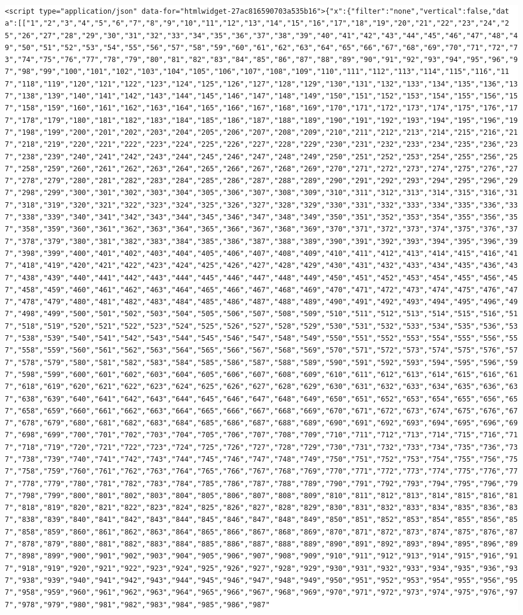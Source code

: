 ```{=html}
<script type="application/json" data-for="htmlwidget-27ac816590703a535b16">{"x":{"filter":"none","vertical":false,"data":[["1","2","3","4","5","6","7","8","9","10","11","12","13","14","15","16","17","18","19","20","21","22","23","24","25","26","27","28","29","30","31","32","33","34","35","36","37","38","39","40","41","42","43","44","45","46","47","48","49","50","51","52","53","54","55","56","57","58","59","60","61","62","63","64","65","66","67","68","69","70","71","72","73","74","75","76","77","78","79","80","81","82","83","84","85","86","87","88","89","90","91","92","93","94","95","96","97","98","99","100","101","102","103","104","105","106","107","108","109","110","111","112","113","114","115","116","117","118","119","120","121","122","123","124","125","126","127","128","129","130","131","132","133","134","135","136","137","138","139","140","141","142","143","144","145","146","147","148","149","150","151","152","153","154","155","156","157","158","159","160","161","162","163","164","165","166","167","168","169","170","171","172","173","174","175","176","177","178","179","180","181","182","183","184","185","186","187","188","189","190","191","192","193","194","195","196","197","198","199","200","201","202","203","204","205","206","207","208","209","210","211","212","213","214","215","216","217","218","219","220","221","222","223","224","225","226","227","228","229","230","231","232","233","234","235","236","237","238","239","240","241","242","243","244","245","246","247","248","249","250","251","252","253","254","255","256","257","258","259","260","261","262","263","264","265","266","267","268","269","270","271","272","273","274","275","276","277","278","279","280","281","282","283","284","285","286","287","288","289","290","291","292","293","294","295","296","297","298","299","300","301","302","303","304","305","306","307","308","309","310","311","312","313","314","315","316","317","318","319","320","321","322","323","324","325","326","327","328","329","330","331","332","333","334","335","336","337","338","339","340","341","342","343","344","345","346","347","348","349","350","351","352","353","354","355","356","357","358","359","360","361","362","363","364","365","366","367","368","369","370","371","372","373","374","375","376","377","378","379","380","381","382","383","384","385","386","387","388","389","390","391","392","393","394","395","396","397","398","399","400","401","402","403","404","405","406","407","408","409","410","411","412","413","414","415","416","417","418","419","420","421","422","423","424","425","426","427","428","429","430","431","432","433","434","435","436","437","438","439","440","441","442","443","444","445","446","447","448","449","450","451","452","453","454","455","456","457","458","459","460","461","462","463","464","465","466","467","468","469","470","471","472","473","474","475","476","477","478","479","480","481","482","483","484","485","486","487","488","489","490","491","492","493","494","495","496","497","498","499","500","501","502","503","504","505","506","507","508","509","510","511","512","513","514","515","516","517","518","519","520","521","522","523","524","525","526","527","528","529","530","531","532","533","534","535","536","537","538","539","540","541","542","543","544","545","546","547","548","549","550","551","552","553","554","555","556","557","558","559","560","561","562","563","564","565","566","567","568","569","570","571","572","573","574","575","576","577","578","579","580","581","582","583","584","585","586","587","588","589","590","591","592","593","594","595","596","597","598","599","600","601","602","603","604","605","606","607","608","609","610","611","612","613","614","615","616","617","618","619","620","621","622","623","624","625","626","627","628","629","630","631","632","633","634","635","636","637","638","639","640","641","642","643","644","645","646","647","648","649","650","651","652","653","654","655","656","657","658","659","660","661","662","663","664","665","666","667","668","669","670","671","672","673","674","675","676","677","678","679","680","681","682","683","684","685","686","687","688","689","690","691","692","693","694","695","696","697","698","699","700","701","702","703","704","705","706","707","708","709","710","711","712","713","714","715","716","717","718","719","720","721","722","723","724","725","726","727","728","729","730","731","732","733","734","735","736","737","738","739","740","741","742","743","744","745","746","747","748","749","750","751","752","753","754","755","756","757","758","759","760","761","762","763","764","765","766","767","768","769","770","771","772","773","774","775","776","777","778","779","780","781","782","783","784","785","786","787","788","789","790","791","792","793","794","795","796","797","798","799","800","801","802","803","804","805","806","807","808","809","810","811","812","813","814","815","816","817","818","819","820","821","822","823","824","825","826","827","828","829","830","831","832","833","834","835","836","837","838","839","840","841","842","843","844","845","846","847","848","849","850","851","852","853","854","855","856","857","858","859","860","861","862","863","864","865","866","867","868","869","870","871","872","873","874","875","876","877","878","879","880","881","882","883","884","885","886","887","888","889","890","891","892","893","894","895","896","897","898","899","900","901","902","903","904","905","906","907","908","909","910","911","912","913","914","915","916","917","918","919","920","921","922","923","924","925","926","927","928","929","930","931","932","933","934","935","936","937","938","939","940","941","942","943","944","945","946","947","948","949","950","951","952","953","954","955","956","957","958","959","960","961","962","963","964","965","966","967","968","969","970","971","972","973","974","975","976","977","978","979","980","981","982","983","984","985","986","987"
```